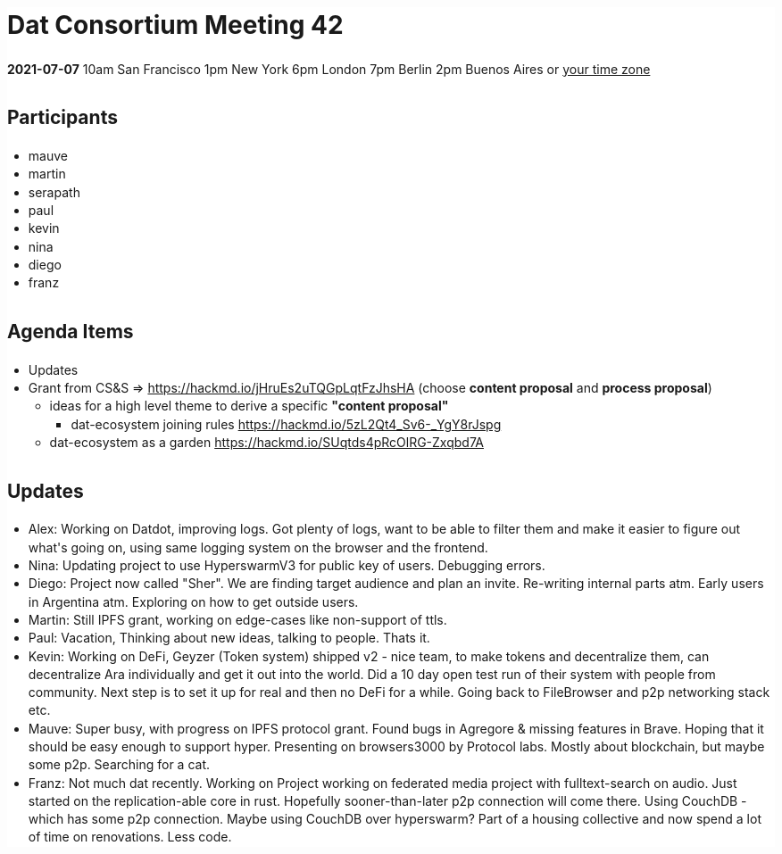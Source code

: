 # Dat Consortium Meeting 42


**2021-07-07**
10am San Francisco
1pm New York
6pm London
7pm Berlin
2pm Buenos Aires
or [your time zone](https://www.timeanddate.com/worldclock/fixedtime.html?msg=Dat&iso=20210623T10&p1=224&ah=1)

## Participants
- mauve
- martin
- serapath
- paul
- kevin
- nina
- diego
- franz

## Agenda Items

- Updates
- Grant from CS&S => https://hackmd.io/jHruEs2uTQGpLqtFzJhsHA (choose **content proposal** and **process proposal**)
  - ideas for a high level theme to derive a specific **"content proposal"**
    - dat-ecosystem joining rules https://hackmd.io/5zL2Qt4_Sv6-_YgY8rJspg
  - dat-ecosystem as a garden https://hackmd.io/SUqtds4pRcOlRG-Zxqbd7A


## Updates

- Alex: Working on Datdot, improving logs. Got plenty of logs, want to be able to filter them and make it easier to figure out what's going on, using same logging system on the browser and the frontend.
- Nina: Updating project to use HyperswarmV3 for public key of users. Debugging errors.
- Diego: Project now called "Sher". We are finding target audience and plan an invite. Re-writing internal parts atm. Early users in Argentina atm. Exploring on how to get outside users.
- Martin: Still IPFS grant, working on edge-cases like non-support of ttls.
- Paul: Vacation, Thinking about new ideas, talking to people. Thats it.
- Kevin: Working on DeFi, Geyzer (Token system) shipped v2 - nice team, to make tokens and decentralize them, can decentralize Ara individually and get it out into the world. Did a 10 day open test run of their system with people from community. Next step is to set it up for real and then no DeFi for a while. Going back to FileBrowser and p2p networking stack etc.
- Mauve: Super busy, with progress on IPFS protocol grant. Found bugs in Agregore & missing features in Brave. Hoping that it should be easy enough to support hyper. Presenting on browsers3000 by Protocol labs. Mostly about blockchain, but maybe some p2p. Searching for a cat.
- Franz: Not much dat recently. Working on Project working on federated media project with fulltext-search on audio. Just started on the replication-able core in rust. Hopefully sooner-than-later p2p connection will come there. Using CouchDB - which has some p2p connection. Maybe using CouchDB over hyperswarm? Part of a housing collective and now spend a lot of time on renovations. Less code.
